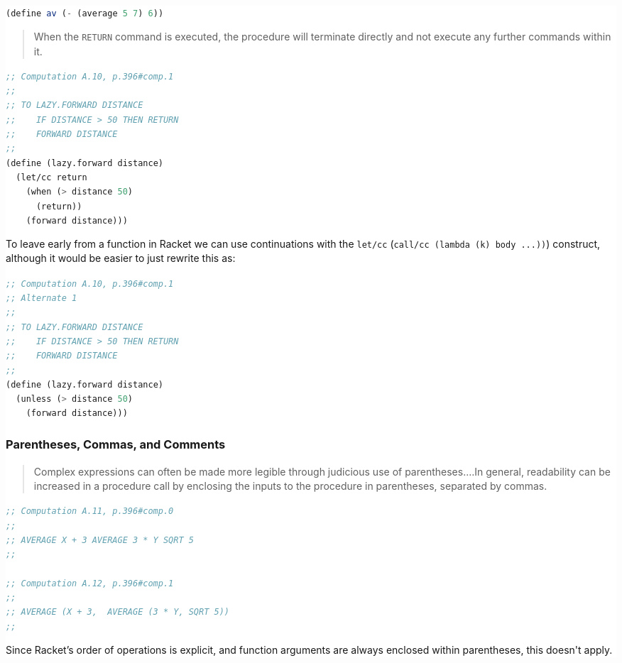 ```scheme
(define av (- (average 5 7) 6))
```

> When the `RETURN` command is executed, the procedure will terminate directly and not execute any further commands within it.

```scheme
;; Computation A.10, p.396#comp.1
;;
;; TO LAZY.FORWARD DISTANCE
;;    IF DISTANCE > 50 THEN RETURN
;;    FORWARD DISTANCE
;;
(define (lazy.forward distance)
  (let/cc return
    (when (> distance 50)
      (return))
    (forward distance)))
```

To leave early from a function in Racket we can use continuations with the `let/cc` (`call/cc (lambda (k) body ...))`) construct, although it would be easier to just rewrite this as:

```scheme
;; Computation A.10, p.396#comp.1
;; Alternate 1
;;
;; TO LAZY.FORWARD DISTANCE
;;    IF DISTANCE > 50 THEN RETURN
;;    FORWARD DISTANCE
;;
(define (lazy.forward distance)
  (unless (> distance 50)
    (forward distance)))
```

### Parentheses, Commas, and Comments

> Complex expressions can often be made more legible through judicious use of parentheses.…In general, readability can be increased in a procedure call by enclosing the inputs to the procedure in parentheses, separated by commas.

```scheme
;; Computation A.11, p.396#comp.0
;;
;; AVERAGE X + 3 AVERAGE 3 * Y SQRT 5
;;

;; Computation A.12, p.396#comp.1
;;
;; AVERAGE (X + 3,  AVERAGE (3 * Y, SQRT 5))
;;
```

Since Racket’s order of operations is explicit, and function arguments are always enclosed within parentheses, this doesn't apply.
